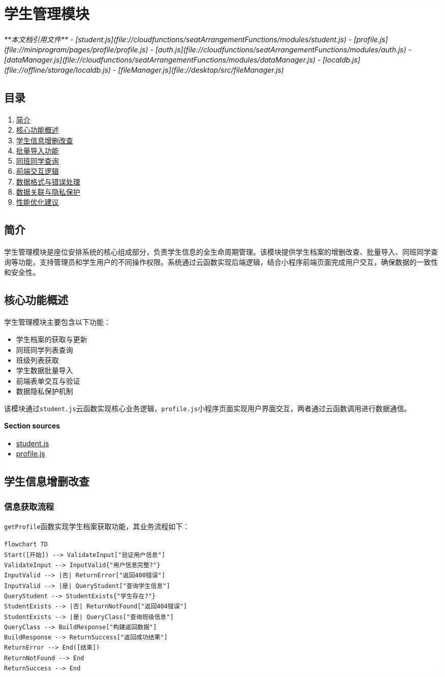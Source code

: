 # 学生管理模块

<cite>
**本文档引用文件**  
- [student.js](file://cloudfunctions/seatArrangementFunctions/modules/student.js)
- [profile.js](file://miniprogram/pages/profile/profile.js)
- [auth.js](file://cloudfunctions/seatArrangementFunctions/modules/auth.js)
- [dataManager.js](file://cloudfunctions/seatArrangementFunctions/modules/dataManager.js)
- [localdb.js](file://offline/storage/localdb.js)
- [fileManager.js](file://desktop/src/fileManager.js)
</cite>

## 目录
1. [简介](#简介)
2. [核心功能概述](#核心功能概述)
3. [学生信息增删改查](#学生信息增删改查)
4. [批量导入功能](#批量导入功能)
5. [同班同学查询](#同班同学查询)
6. [前端交互逻辑](#前端交互逻辑)
7. [数据格式与错误处理](#数据格式与错误处理)
8. [数据关联与隐私保护](#数据关联与隐私保护)
9. [性能优化建议](#性能优化建议)

## 简介
学生管理模块是座位安排系统的核心组成部分，负责学生信息的全生命周期管理。该模块提供学生档案的增删改查、批量导入、同班同学查询等功能，支持管理员和学生用户的不同操作权限。系统通过云函数实现后端逻辑，结合小程序前端页面完成用户交互，确保数据的一致性和安全性。

## 核心功能概述
学生管理模块主要包含以下功能：
- 学生档案的获取与更新
- 同班同学列表查询
- 班级列表获取
- 学生数据批量导入
- 前端表单交互与验证
- 数据隐私保护机制

该模块通过`student.js`云函数实现核心业务逻辑，`profile.js`小程序页面实现用户界面交互，两者通过云函数调用进行数据通信。

**Section sources**
- [student.js](file://cloudfunctions/seatArrangementFunctions/modules/student.js#L1-L321)
- [profile.js](file://miniprogram/pages/profile/profile.js#L1-L300)

## 学生信息增删改查

### 信息获取流程
`getProfile`函数实现学生档案获取功能，其业务流程如下：

```mermaid
flowchart TD
Start([开始]) --> ValidateInput["验证用户信息"]
ValidateInput --> InputValid{"用户信息完整?"}
InputValid --> |否| ReturnError["返回400错误"]
InputValid --> |是| QueryStudent["查询学生信息"]
QueryStudent --> StudentExists{"学生存在?"}
StudentExists --> |否| ReturnNotFound["返回404错误"]
StudentExists --> |是| QueryClass["查询班级信息"]
QueryClass --> BuildResponse["构建返回数据"]
BuildResponse --> ReturnSuccess["返回成功结果"]
ReturnError --> End([结束])
ReturnNotFound --> End
ReturnSuccess --> End
```